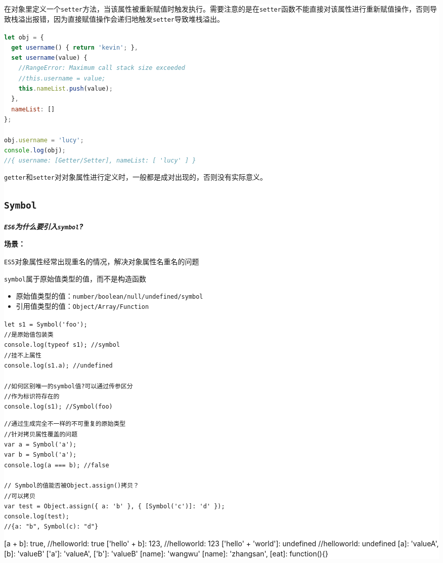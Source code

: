 在对象里定义一个`setter`方法，当该属性被重新赋值时触发执行。需要注意的是在`setter`函数不能直接对该属性进行重新赋值操作，否则导致栈溢出报错，因为直接赋值操作会递归地触发`setter`导致堆栈溢出。

```js
let obj = {
  get username() { return 'kevin'; },
  set username(value) {
    //RangeError: Maximum call stack size exceeded
    //this.username = value; 
    this.nameList.push(value);
  },
  nameList: []
};

obj.username = 'lucy';
console.log(obj);
//{ username: [Getter/Setter], nameList: [ 'lucy' ] }
```

`getter`和`setter`对对象属性进行定义时，一般都是成对出现的，否则没有实际意义。



## `Symbol`

***`ES6`为什么要引入`symbol`?***

**场景：**

`ES5`对象属性经常出现重名的情况，解决对象属性名重名的问题

`symbol`属于原始值类型的值，而不是构造函数

- 原始值类型的值：`number/boolean/null/undefined/symbol`
- 引用值类型的值：`Object/Array/Function`

```
let s1 = Symbol('foo');
//是原始值包装类
console.log(typeof s1); //symbol
//挂不上属性
console.log(s1.a); //undefined

//如何区别唯一的symbol值?可以通过传参区分
//作为标识符存在的
console.log(s1); //Symbol(foo)
```

```
//通过生成完全不一样的不可重复的原始类型
//针对拷贝属性覆盖的问题
var a = Symbol('a');
var b = Symbol('a');
console.log(a === b); //false

// Symbol的值能否被Object.assign()拷贝？
//可以拷贝
var test = Object.assign({ a: 'b' }, { [Symbol('c')]: 'd' });
console.log(test);
//{a: "b", Symbol(c): "d"}
```


  [a + b]: true,  //helloworld: true
  ['hello' + b]: 123, //helloworld: 123
  ['hello' + 'world']: undefined //helloworld: undefined
  [a]: 'valueA',
  [b]: 'valueB'
  ['a']: 'valueA',
  ['b']: 'valueB'
  [name]: 'wangwu'
  [name]: 'zhangsan',
  [eat]: function(){}
